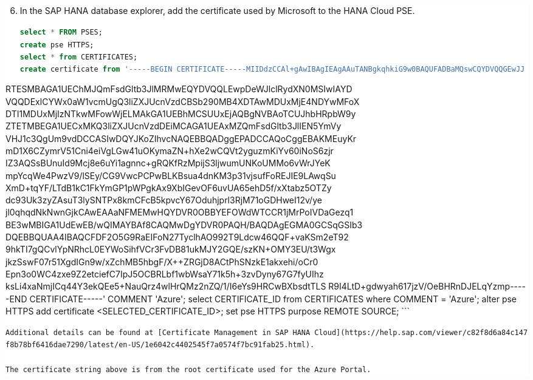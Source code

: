 6. In the SAP HANA database explorer, add the certificate used by Microsoft to the HANA Cloud PSE.  

    ```SQL
    select * FROM PSES;
    create pse HTTPS;
    select * from CERTIFICATES;
    create certificate from '-----BEGIN CERTIFICATE-----MIIDdzCCAl+gAwIBAgIEAgAAuTANBgkqhkiG9w0BAQUFADBaMQswCQYDVQQGEwJJ
RTESMBAGA1UEChMJQmFsdGltb3JlMRMwEQYDVQQLEwpDeWJlclRydXN0MSIwIAYD
VQQDExlCYWx0aW1vcmUgQ3liZXJUcnVzdCBSb290MB4XDTAwMDUxMjE4NDYwMFoX
DTI1MDUxMjIzNTkwMFowWjELMAkGA1UEBhMCSUUxEjAQBgNVBAoTCUJhbHRpbW9y
ZTETMBEGA1UECxMKQ3liZXJUcnVzdDEiMCAGA1UEAxMZQmFsdGltb3JlIEN5YmVy
VHJ1c3QgUm9vdDCCASIwDQYJKoZIhvcNAQEBBQADggEPADCCAQoCggEBAKMEuyKr
mD1X6CZymrV51Cni4eiVgLGw41uOKymaZN+hXe2wCQVt2yguzmKiYv60iNoS6zjr
IZ3AQSsBUnuId9Mcj8e6uYi1agnnc+gRQKfRzMpijS3ljwumUNKoUMMo6vWrJYeK
mpYcqWe4PwzV9/lSEy/CG9VwcPCPwBLKBsua4dnKM3p31vjsufFoREJIE9LAwqSu
XmD+tqYF/LTdB1kC1FkYmGP1pWPgkAx9XbIGevOF6uvUA65ehD5f/xXtabz5OTZy
dc93Uk3zyZAsuT3lySNTPx8kmCFcB5kpvcY67Oduhjprl3RjM71oGDHweI12v/ye
jl0qhqdNkNwnGjkCAwEAAaNFMEMwHQYDVR0OBBYEFOWdWTCCR1jMrPoIVDaGezq1
BE3wMBIGA1UdEwEB/wQIMAYBAf8CAQMwDgYDVR0PAQH/BAQDAgEGMA0GCSqGSIb3
DQEBBQUAA4IBAQCFDF2O5G9RaEIFoN27TyclhAO992T9Ldcw46QQF+vaKSm2eT92
9hkTI7gQCvlYpNRhcL0EYWoSihfVCr3FvDB81ukMJY2GQE/szKN+OMY3EU/t3Wgx
jkzSswF07r51XgdIGn9w/xZchMB5hbgF/X++ZRGjD8ACtPhSNzkE1akxehi/oCr0
Epn3o0WC4zxe9Z2etciefC7IpJ5OCBRLbf1wbWsaY71k5h+3zvDyny67G7fyUIhz
ksLi4xaNmjICq44Y3ekQEe5+NauQrz4wlHrQMz2nZQ/1/I6eYs9HRCwBXbsdtTLS
R9I4LtD+gdwyah617jzV/OeBHRnDJELqYzmp-----END CERTIFICATE-----' COMMENT 'Azure';
    select CERTIFICATE_ID from CERTIFICATES where COMMENT = 'Azure';
    alter pse HTTPS add certificate <SELECTED_CERTIFICATE_ID>;
    set pse HTTPS purpose REMOTE SOURCE;
    ```

    Additional details can be found at [Certificate Management in SAP HANA Cloud](https://help.sap.com/viewer/c82f8d6a84c147f8b78bf6416dae7290/latest/en-US/1e6042c4402545f7a0574f7bc91fab25.html).

    The certificate string above is from the root certificate used for the Azure Portal.
